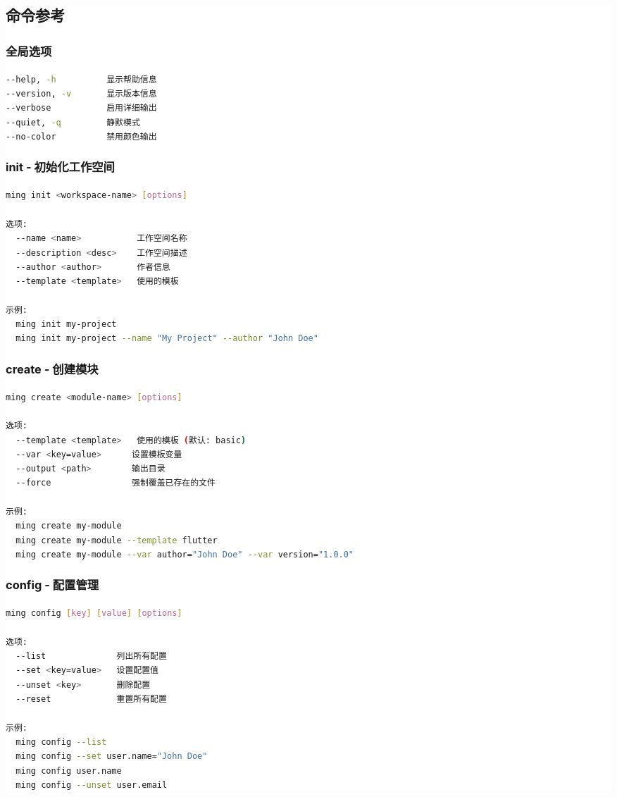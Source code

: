 ## 命令参考

### 全局选项
```bash
--help, -h          显示帮助信息
--version, -v       显示版本信息
--verbose           启用详细输出
--quiet, -q         静默模式
--no-color          禁用颜色输出
```

### init - 初始化工作空间
```bash
ming init <workspace-name> [options]

选项:
  --name <name>           工作空间名称
  --description <desc>    工作空间描述
  --author <author>       作者信息
  --template <template>   使用的模板

示例:
  ming init my-project
  ming init my-project --name "My Project" --author "John Doe"
```

### create - 创建模块
```bash
ming create <module-name> [options]

选项:
  --template <template>   使用的模板 (默认: basic)
  --var <key=value>      设置模板变量
  --output <path>        输出目录
  --force                强制覆盖已存在的文件

示例:
  ming create my-module
  ming create my-module --template flutter
  ming create my-module --var author="John Doe" --var version="1.0.0"
```

### config - 配置管理
```bash
ming config [key] [value] [options]

选项:
  --list              列出所有配置
  --set <key=value>   设置配置值
  --unset <key>       删除配置
  --reset             重置所有配置

示例:
  ming config --list
  ming config --set user.name="John Doe"
  ming config user.name
  ming config --unset user.email
```
